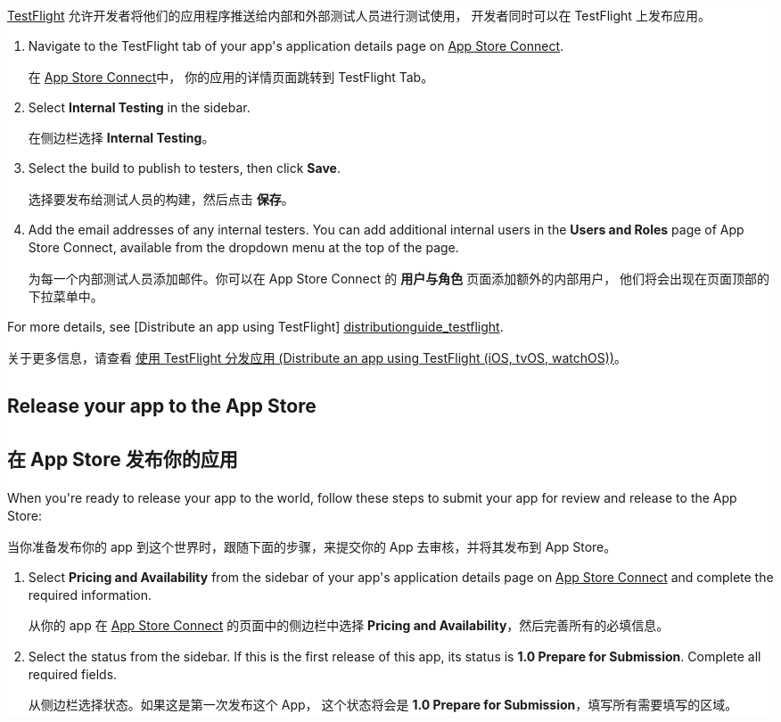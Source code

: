 [TestFlight][] 允许开发者将他们的应用程序推送给内部和外部测试人员进行测试使用，
开发者同时可以在 TestFlight 上发布应用。

1. Navigate to the TestFlight tab of your app's application
   details page on [App Store Connect][appstoreconnect_login].

   在 [App Store Connect][appstoreconnect_login]中，
   你的应用的详情页面跳转到 TestFlight Tab。

1. Select **Internal Testing** in the sidebar.

   在侧边栏选择 **Internal Testing**。

1. Select the build to publish to testers, then click **Save**.

   选择要发布给测试人员的构建，然后点击 **保存**。

1. Add the email addresses of any internal testers.
   You can add additional internal users in the **Users and Roles**
   page of App Store Connect,
   available from the dropdown menu at the top of the page.

   为每一个内部测试人员添加邮件。你可以在 App Store Connect 的
   **用户与角色** 页面添加额外的内部用户，
   他们将会出现在页面顶部的下拉菜单中。

For more details, see [Distribute an app using TestFlight]
[distributionguide_testflight].

关于更多信息，请查看
[使用 TestFlight 分发应用 (Distribute an app using TestFlight
(iOS, tvOS, watchOS))][distributionguide_testflight]。

## Release your app to the App Store

## 在 App Store 发布你的应用

When you're ready to release your app to the world,
follow these steps to submit your app for review and
release to the App Store:

当你准备发布你的 app 到这个世界时，跟随下面的步骤，来提交你的 App 去审核，并将其发布到 App Store。

1. Select **Pricing and Availability** from the sidebar of your app's
   application details page on
   [App Store Connect][appstoreconnect_login] and complete the
   required information.

   从你的 app 在 [App Store Connect][appstoreconnect_login]
   的页面中的侧边栏中选择 **Pricing and Availability**，然后完善所有的必填信息。

1. Select the status from the sidebar. If this is the first
   release of this app, its status is
   **1.0 Prepare for Submission**. Complete all required fields.

   从侧边栏选择状态。如果这是第一次发布这个 App，
   这个状态将会是 **1.0 Prepare for Submission**，填写所有需要填写的区域。


[app-icon]: {{site.apple-dev}}/design/human-interface-guidelines/app-icons/
[icon-modes]: {{site.apple-dev}}/design/human-interface-guidelines/app-icons#iOS-iPadOS
[appreview]: {{site.apple-dev}}/app-store/review/
[appsigning]: https://help.apple.com/xcode/mac/current/#/dev154b28f09
[appstore]: {{site.apple-dev}}/app-store/submissions/
[appstoreconnect]: {{site.apple-dev}}/support/app-store-connect/
[appstoreconnect_api_key]: https://appstoreconnect.apple.com/access/api
[appstoreconnect_guide]: {{site.apple-dev}}/support/app-store-connect/
[appstoreconnect_guide_register]: https://help.apple.com/app-store-connect/#/dev2cd126805
[appstoreconnect_login]: https://appstoreconnect.apple.com/
[codemagic_cli_tools]: {{site.github}}/codemagic-ci-cd/cli-tools
[codesigning_guide]: {{site.apple-dev}}/library/content/documentation/Security/Conceptual/CodeSigningGuide/Introduction/Introduction.html
[Core Foundation Keys]: {{site.apple-dev}}/library/archive/documentation/General/Reference/InfoPlistKeyReference/Articles/CoreFoundationKeys.html
[devportal_appids]: {{site.apple-dev}}/account/ios/identifier/bundle
[devportal_certificates]: {{site.apple-dev}}/account/resources/certificates
[devprogram]: {{site.apple-dev}}/programs/
[devprogram_membership]: {{site.apple-dev}}/support/compare-memberships/
[distributionguide]: https://help.apple.com/xcode/mac/current/#/devac02c5ab8
[distributionguide_config]: https://help.apple.com/xcode/mac/current/#/dev91fe7130a
[distributionguide_submit]: https://help.apple.com/xcode/mac/current/#/dev067853c94
[distributionguide_testflight]: https://help.apple.com/xcode/mac/current/#/dev2539d985f
[distributionguide_upload]: https://help.apple.com/xcode/mac/current/#/dev442d7f2ca
[obfuscate your Dart code]: /deployment/obfuscate
[TestFlight]: {{site.apple-dev}}/testflight/
[appreview_cn]: https://developer.apple.com/cn/app-store/review/
[appstore_cn]: https://developer.apple.com/cn/app-store/submissions/
[devprogram_cn]: https://developer.apple.com/cn/programs/
[devprogram_membership_cn]: https://developer.apple.com/cn/support/compare-memberships/
[appstoreconnect_cn]: https://developer.apple.com/cn/support/app-store-connect/
[appstoreconnect_guide_cn]: https://developer.apple.com/cn/support/app-store-connect/
[appstoreconnect_guide_register_cn]: https://help.apple.com/app-store-connect/?lang=zh-cn/dev2cd126805
[testflight_cn]: https://developer.apple.com/cn/testflight/
[app_bundle_export_method]: https://help.apple.com/xcode/mac/current/#/dev31de635e5
[apple_transport_app]: https://apps.apple.com/us/app/transporter/id1450874784